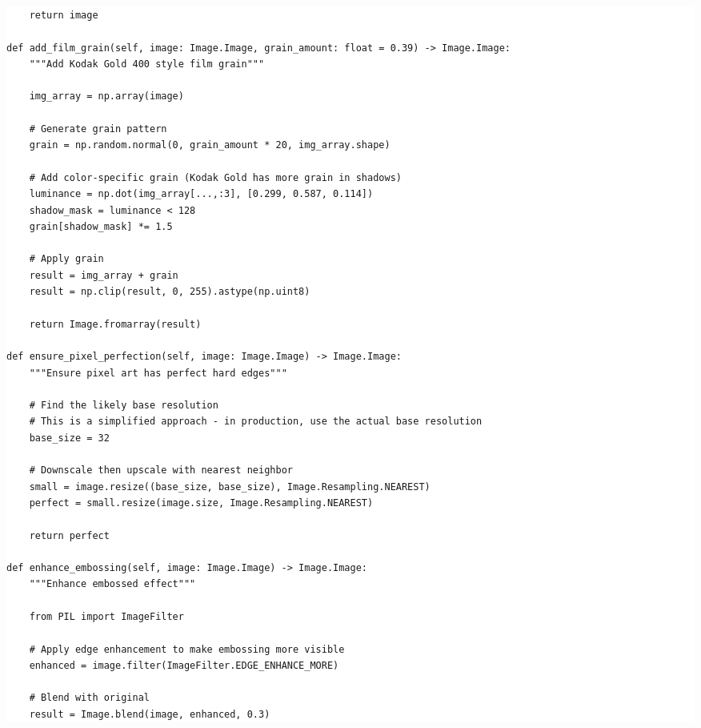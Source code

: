         return image
    
    def add_film_grain(self, image: Image.Image, grain_amount: float = 0.39) -> Image.Image:
        """Add Kodak Gold 400 style film grain"""
        
        img_array = np.array(image)
        
        # Generate grain pattern
        grain = np.random.normal(0, grain_amount * 20, img_array.shape)
        
        # Add color-specific grain (Kodak Gold has more grain in shadows)
        luminance = np.dot(img_array[...,:3], [0.299, 0.587, 0.114])
        shadow_mask = luminance < 128
        grain[shadow_mask] *= 1.5
        
        # Apply grain
        result = img_array + grain
        result = np.clip(result, 0, 255).astype(np.uint8)
        
        return Image.fromarray(result)
    
    def ensure_pixel_perfection(self, image: Image.Image) -> Image.Image:
        """Ensure pixel art has perfect hard edges"""
        
        # Find the likely base resolution
        # This is a simplified approach - in production, use the actual base resolution
        base_size = 32
        
        # Downscale then upscale with nearest neighbor
        small = image.resize((base_size, base_size), Image.Resampling.NEAREST)
        perfect = small.resize(image.size, Image.Resampling.NEAREST)
        
        return perfect
    
    def enhance_embossing(self, image: Image.Image) -> Image.Image:
        """Enhance embossed effect"""
        
        from PIL import ImageFilter
        
        # Apply edge enhancement to make embossing more visible
        enhanced = image.filter(ImageFilter.EDGE_ENHANCE_MORE)
        
        # Blend with original
        result = Image.blend(image, enhanced, 0.3)
        